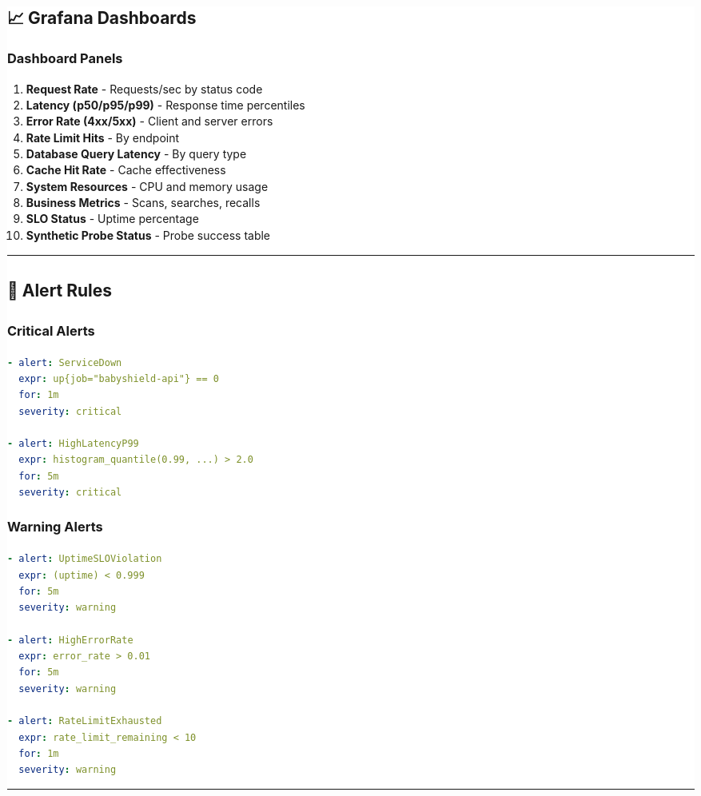 
## 📈 Grafana Dashboards

### Dashboard Panels

1. **Request Rate** - Requests/sec by status code
2. **Latency (p50/p95/p99)** - Response time percentiles
3. **Error Rate (4xx/5xx)** - Client and server errors
4. **Rate Limit Hits** - By endpoint
5. **Database Query Latency** - By query type
6. **Cache Hit Rate** - Cache effectiveness
7. **System Resources** - CPU and memory usage
8. **Business Metrics** - Scans, searches, recalls
9. **SLO Status** - Uptime percentage
10. **Synthetic Probe Status** - Probe success table

---

## 🚨 Alert Rules

### Critical Alerts

```yaml
- alert: ServiceDown
  expr: up{job="babyshield-api"} == 0
  for: 1m
  severity: critical
  
- alert: HighLatencyP99
  expr: histogram_quantile(0.99, ...) > 2.0
  for: 5m
  severity: critical
```

### Warning Alerts

```yaml
- alert: UptimeSLOViolation
  expr: (uptime) < 0.999
  for: 5m
  severity: warning
  
- alert: HighErrorRate
  expr: error_rate > 0.01
  for: 5m
  severity: warning
  
- alert: RateLimitExhausted
  expr: rate_limit_remaining < 10
  for: 1m
  severity: warning
```

---